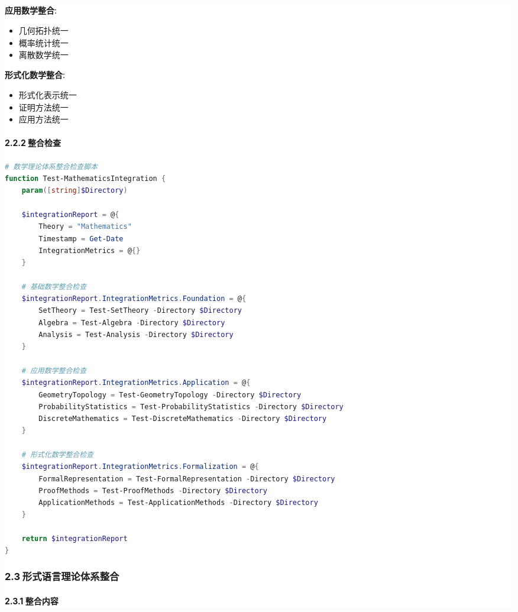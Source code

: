 **应用数学整合**:

- 几何拓扑统一
- 概率统计统一
- 离散数学统一

**形式化数学整合**:

- 形式化表示统一
- 证明方法统一
- 应用方法统一

#### 2.2.2 整合检查

```powershell
# 数学理论体系整合检查脚本
function Test-MathematicsIntegration {
    param([string]$Directory)
    
    $integrationReport = @{
        Theory = "Mathematics"
        Timestamp = Get-Date
        IntegrationMetrics = @{}
    }
    
    # 基础数学整合检查
    $integrationReport.IntegrationMetrics.Foundation = @{
        SetTheory = Test-SetTheory -Directory $Directory
        Algebra = Test-Algebra -Directory $Directory
        Analysis = Test-Analysis -Directory $Directory
    }
    
    # 应用数学整合检查
    $integrationReport.IntegrationMetrics.Application = @{
        GeometryTopology = Test-GeometryTopology -Directory $Directory
        ProbabilityStatistics = Test-ProbabilityStatistics -Directory $Directory
        DiscreteMathematics = Test-DiscreteMathematics -Directory $Directory
    }
    
    # 形式化数学整合检查
    $integrationReport.IntegrationMetrics.Formalization = @{
        FormalRepresentation = Test-FormalRepresentation -Directory $Directory
        ProofMethods = Test-ProofMethods -Directory $Directory
        ApplicationMethods = Test-ApplicationMethods -Directory $Directory
    }
    
    return $integrationReport
}
```

### 2.3 形式语言理论体系整合

#### 2.3.1 整合内容

